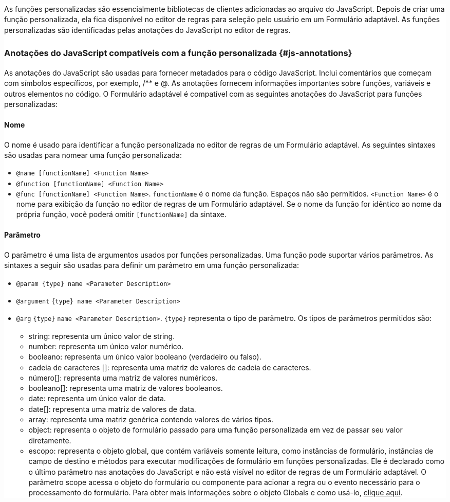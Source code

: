 As funções personalizadas são essencialmente bibliotecas de clientes adicionadas ao arquivo do JavaScript. Depois de criar uma função personalizada, ela fica disponível no editor de regras para seleção pelo usuário em um Formulário adaptável. As funções personalizadas são identificadas pelas anotações do JavaScript no editor de regras.

### Anotações do JavaScript compatíveis com a função personalizada {#js-annotations}

As anotações do JavaScript são usadas para fornecer metadados para o código JavaScript. Inclui comentários que começam com símbolos específicos, por exemplo, /** e @. As anotações fornecem informações importantes sobre funções, variáveis e outros elementos no código. O Formulário adaptável é compatível com as seguintes anotações do JavaScript para funções personalizadas:

#### Nome

O nome é usado para identificar a função personalizada no editor de regras de um Formulário adaptável. As seguintes sintaxes são usadas para nomear uma função personalizada:

* `@name [functionName] <Function Name>`
* `@function [functionName] <Function Name>`
* `@func [functionName] <Function Name>`.
  `functionName` é o nome da função. Espaços não são permitidos.
  `<Function Name>` é o nome para exibição da função no editor de regras de um Formulário adaptável.
Se o nome da função for idêntico ao nome da própria função, você poderá omitir `[functionName]` da sintaxe.

#### Parâmetro

O parâmetro é uma lista de argumentos usados por funções personalizadas. Uma função pode suportar vários parâmetros. As sintaxes a seguir são usadas para definir um parâmetro em uma função personalizada:

* `@param {type} name <Parameter Description>`
* `@argument` `{type} name <Parameter Description>`
* `@arg` `{type}` `name <Parameter Description>`.
  `{type}` representa o tipo de parâmetro.  Os tipos de parâmetros permitidos são:

   * string: representa um único valor de string.
   * number: representa um único valor numérico.
   * booleano: representa um único valor booleano (verdadeiro ou falso).
   * cadeia de caracteres []: representa uma matriz de valores de cadeia de caracteres.
   * número[]: representa uma matriz de valores numéricos.
   * booleano[]: representa uma matriz de valores booleanos.
   * date: representa um único valor de data.
   * date[]: representa uma matriz de valores de data.
   * array: representa uma matriz genérica contendo valores de vários tipos.
   * object: representa o objeto de formulário passado para uma função personalizada em vez de passar seu valor diretamente.
   * escopo: representa o objeto global, que contém variáveis somente leitura, como instâncias de formulário, instâncias de campo de destino e métodos para executar modificações de formulário em funções personalizadas. Ele é declarado como o último parâmetro nas anotações do JavaScript e não está visível no editor de regras de um Formulário adaptável. O parâmetro scope acessa o objeto do formulário ou componente para acionar a regra ou o evento necessário para o processamento do formulário. Para obter mais informações sobre o objeto Globals e como usá-lo, [clique aqui](/help/forms/create-and-use-custom-functions.md#support-field-and-global-objects).
